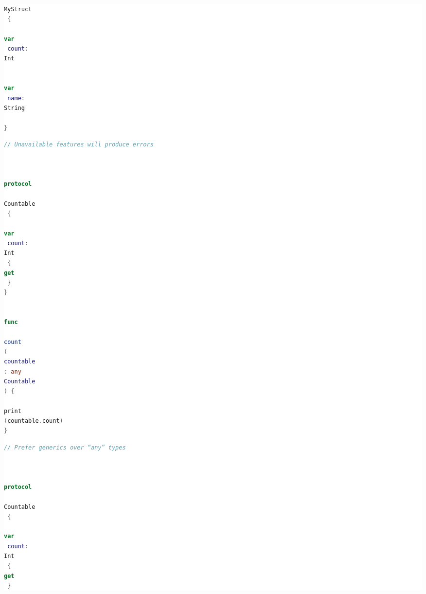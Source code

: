 ```swift
MyStruct
 {
  
var
 count: 
Int

  
var
 name: 
String

}
```

```swift
// Unavailable features will produce errors



protocol
 
Countable
 {
  
var
 count: 
Int
 { 
get
 }
}


func
 
count
(
countable
: any 
Countable
) {
  
print
(countable.count)
}
```

```swift
// Prefer generics over “any” types



protocol
 
Countable
 {
  
var
 count: 
Int
 { 
get
 }
```